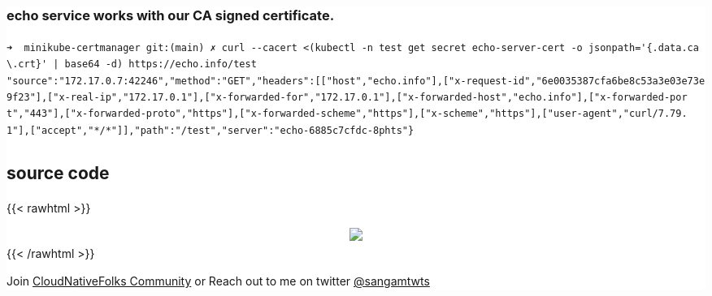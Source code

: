 ### echo service works with our CA signed certificate.
```
➜  minikube-certmanager git:(main) ✗ curl --cacert <(kubectl -n test get secret echo-server-cert -o jsonpath='{.data.ca\.crt}' | base64 -d) https://echo.info/test
"source":"172.17.0.7:42246","method":"GET","headers":[["host","echo.info"],["x-request-id","6e0035387cfa6be8c53a3e03e73e9f23"],["x-real-ip","172.17.0.1"],["x-forwarded-for","172.17.0.1"],["x-forwarded-host","echo.info"],["x-forwarded-port","443"],["x-forwarded-proto","https"],["x-forwarded-scheme","https"],["x-scheme","https"],["user-agent","curl/7.79.1"],["accept","*/*"]],"path":"/test","server":"echo-6885c7cfdc-8phts"}
```

## source code 

{{< rawhtml >}}
<center>
<a href="https://github.com/sangam14/minikube-certmanager"><img src="https://github-link-card.s3.ap-northeast-1.amazonaws.com/sangam14/minikube-certmanager.png" width="460px"></a> </center>
{{< /rawhtml >}}

Join [CloudNativeFolks Community](https://discord.gg/rEvr7vq) or Reach out to me on twitter [@sangamtwts](https://twitter.com/sangamtwts)
